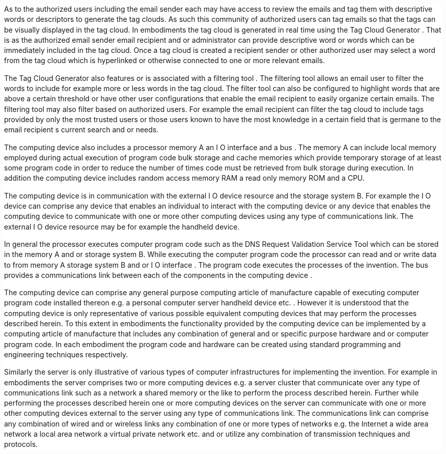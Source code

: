 As to the authorized users including the email sender each may have access to review the emails and tag them with descriptive words or descriptors to generate the tag clouds. As such this community of authorized users can tag emails so that the tags can be visually displayed in the tag cloud. In embodiments the tag cloud is generated in real time using the Tag Cloud Generator . That is as the authorized email sender email recipient and or administrator can provide descriptive word or words which can be immediately included in the tag cloud. Once a tag cloud is created a recipient sender or other authorized user may select a word from the tag cloud which is hyperlinked or otherwise connected to one or more relevant emails.

The Tag Cloud Generator also features or is associated with a filtering tool . The filtering tool allows an email user to filter the words to include for example more or less words in the tag cloud. The filter tool can also be configured to highlight words that are above a certain threshold or have other user configurations that enable the email recipient to easily organize certain emails. The filtering tool may also filter based on authorized users. For example the email recipient can filter the tag cloud to include tags provided by only the most trusted users or those users known to have the most knowledge in a certain field that is germane to the email recipient s current search and or needs.

The computing device also includes a processor memory A an I O interface and a bus . The memory A can include local memory employed during actual execution of program code bulk storage and cache memories which provide temporary storage of at least some program code in order to reduce the number of times code must be retrieved from bulk storage during execution. In addition the computing device includes random access memory RAM a read only memory ROM and a CPU.

The computing device is in communication with the external I O device resource and the storage system B. For example the I O device can comprise any device that enables an individual to interact with the computing device or any device that enables the computing device to communicate with one or more other computing devices using any type of communications link. The external I O device resource may be for example the handheld device.

In general the processor executes computer program code such as the DNS Request Validation Service Tool which can be stored in the memory A and or storage system B. While executing the computer program code the processor can read and or write data to from memory A storage system B and or I O interface . The program code executes the processes of the invention. The bus provides a communications link between each of the components in the computing device .

The computing device can comprise any general purpose computing article of manufacture capable of executing computer program code installed thereon e.g. a personal computer server handheld device etc. . However it is understood that the computing device is only representative of various possible equivalent computing devices that may perform the processes described herein. To this extent in embodiments the functionality provided by the computing device can be implemented by a computing article of manufacture that includes any combination of general and or specific purpose hardware and or computer program code. In each embodiment the program code and hardware can be created using standard programming and engineering techniques respectively.

Similarly the server is only illustrative of various types of computer infrastructures for implementing the invention. For example in embodiments the server comprises two or more computing devices e.g. a server cluster that communicate over any type of communications link such as a network a shared memory or the like to perform the process described herein. Further while performing the processes described herein one or more computing devices on the server can communicate with one or more other computing devices external to the server using any type of communications link. The communications link can comprise any combination of wired and or wireless links any combination of one or more types of networks e.g. the Internet a wide area network a local area network a virtual private network etc. and or utilize any combination of transmission techniques and protocols.
